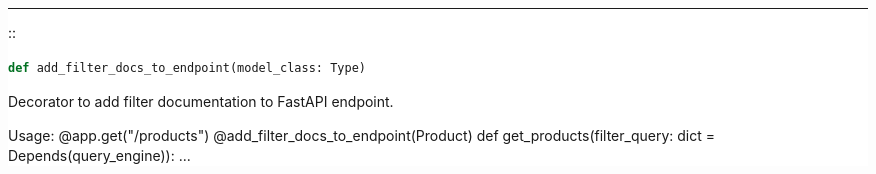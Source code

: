 
---
::

```python
def add_filter_docs_to_endpoint(model_class: Type)
```

Decorator to add filter documentation to FastAPI endpoint.

Usage:
    @app.get(&quot;/products&quot;)
    @add_filter_docs_to_endpoint(Product)
    def get_products(filter_query: dict = Depends(query_engine)):
        ...

